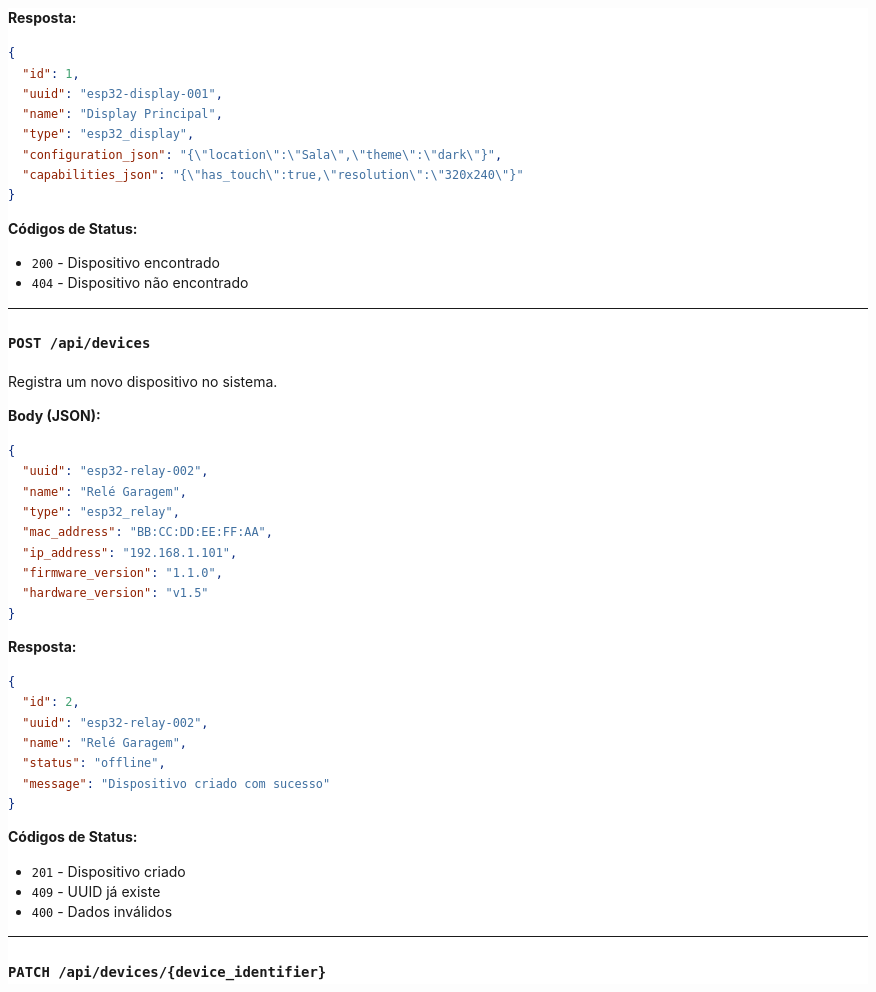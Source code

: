 **Resposta:**
```json
{
  "id": 1,
  "uuid": "esp32-display-001",
  "name": "Display Principal",
  "type": "esp32_display",
  "configuration_json": "{\"location\":\"Sala\",\"theme\":\"dark\"}",
  "capabilities_json": "{\"has_touch\":true,\"resolution\":\"320x240\"}"
}
```

**Códigos de Status:**
- `200` - Dispositivo encontrado
- `404` - Dispositivo não encontrado

---

### `POST /api/devices`

Registra um novo dispositivo no sistema.

**Body (JSON):**
```json
{
  "uuid": "esp32-relay-002",
  "name": "Relé Garagem",
  "type": "esp32_relay",
  "mac_address": "BB:CC:DD:EE:FF:AA",
  "ip_address": "192.168.1.101",
  "firmware_version": "1.1.0",
  "hardware_version": "v1.5"
}
```

**Resposta:**
```json
{
  "id": 2,
  "uuid": "esp32-relay-002",
  "name": "Relé Garagem",
  "status": "offline",
  "message": "Dispositivo criado com sucesso"
}
```

**Códigos de Status:**
- `201` - Dispositivo criado
- `409` - UUID já existe
- `400` - Dados inválidos

---

### `PATCH /api/devices/{device_identifier}`
